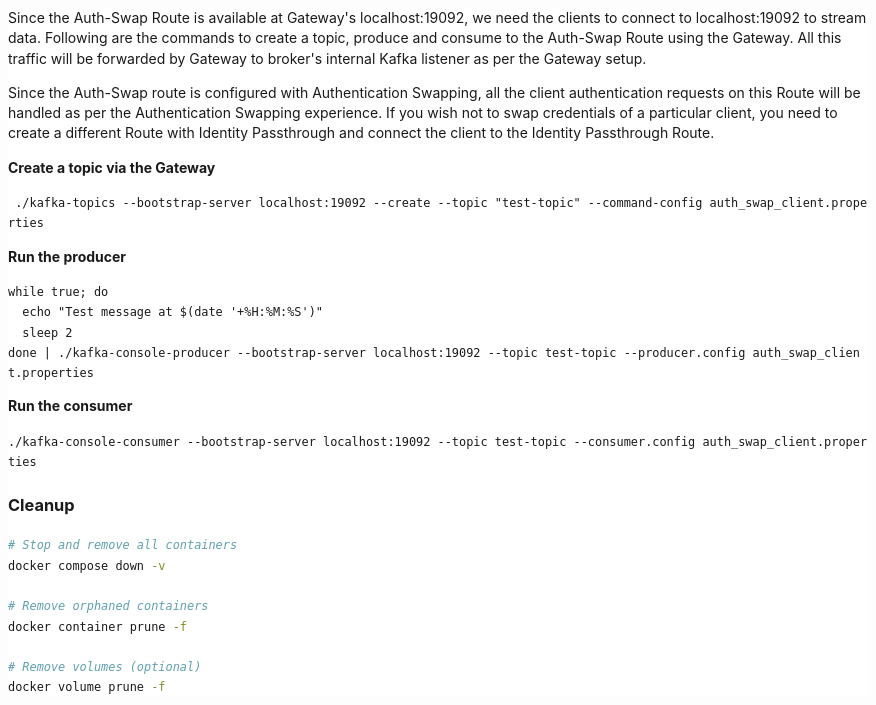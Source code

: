 Since the Auth-Swap Route is available at Gateway's localhost:19092, we need the clients to connect to localhost:19092 to stream data. 
Following are the commands to create a topic, produce and consume to the Auth-Swap Route using the Gateway. All this traffic will be forwarded by Gateway to broker's internal Kafka listener as per the Gateway setup.

Since the Auth-Swap route is configured with Authentication Swapping, all the client authentication requests on this Route will be handled as per the Authentication Swapping experience. If you wish not to swap credentials of a particular client, you need to create a different Route with Identity Passthrough and connect the client to the Identity Passthrough Route. 

**Create a topic via the Gateway** 
```
 ./kafka-topics --bootstrap-server localhost:19092 --create --topic "test-topic" --command-config auth_swap_client.properties
```

**Run the producer**
```
while true; do                                                                                                              
  echo "Test message at $(date '+%H:%M:%S')"
  sleep 2
done | ./kafka-console-producer --bootstrap-server localhost:19092 --topic test-topic --producer.config auth_swap_client.properties
```

**Run the consumer**
``` 
./kafka-console-consumer --bootstrap-server localhost:19092 --topic test-topic --consumer.config auth_swap_client.properties
```

### Cleanup

```bash
# Stop and remove all containers
docker compose down -v

# Remove orphaned containers
docker container prune -f

# Remove volumes (optional)
docker volume prune -f
```
